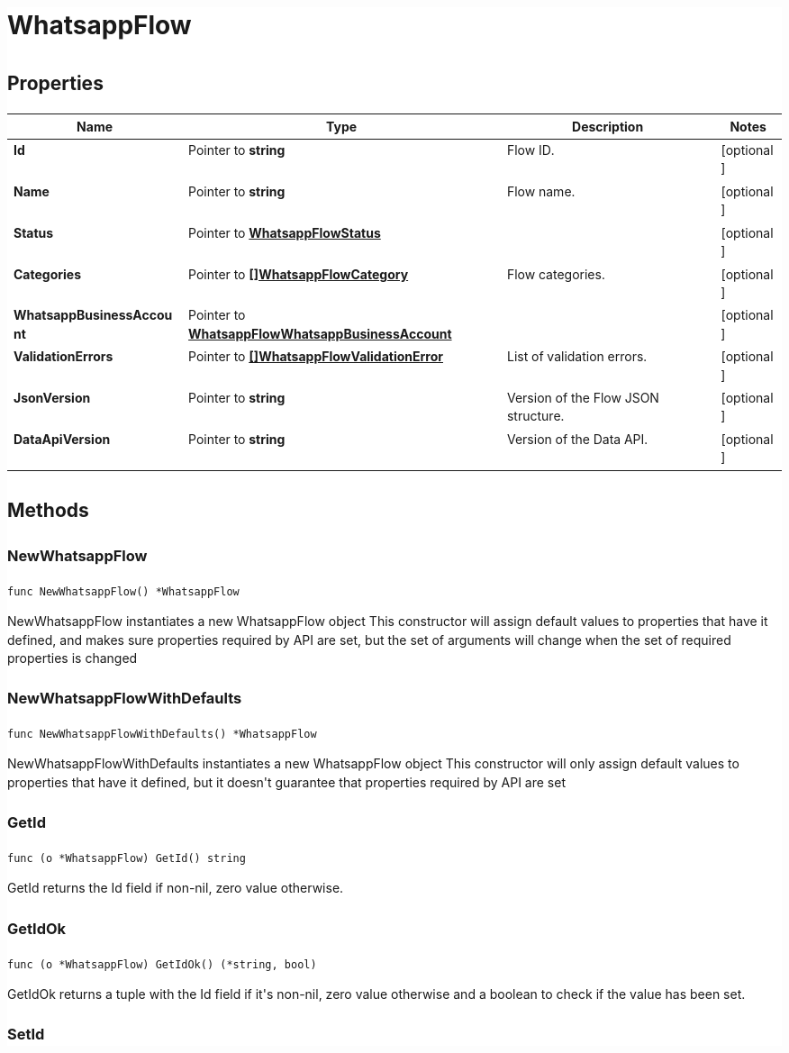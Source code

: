 # WhatsappFlow

## Properties

Name | Type | Description | Notes
------------ | ------------- | ------------- | -------------
**Id** | Pointer to **string** | Flow ID. | [optional] 
**Name** | Pointer to **string** | Flow name. | [optional] 
**Status** | Pointer to [**WhatsappFlowStatus**](WhatsappFlowStatus.md) |  | [optional] 
**Categories** | Pointer to [**[]WhatsappFlowCategory**](WhatsappFlowCategory.md) | Flow categories. | [optional] 
**WhatsappBusinessAccount** | Pointer to [**WhatsappFlowWhatsappBusinessAccount**](WhatsappFlowWhatsappBusinessAccount.md) |  | [optional] 
**ValidationErrors** | Pointer to [**[]WhatsappFlowValidationError**](WhatsappFlowValidationError.md) | List of validation errors. | [optional] 
**JsonVersion** | Pointer to **string** | Version of the Flow JSON structure. | [optional] 
**DataApiVersion** | Pointer to **string** | Version of the Data API. | [optional] 

## Methods

### NewWhatsappFlow

`func NewWhatsappFlow() *WhatsappFlow`

NewWhatsappFlow instantiates a new WhatsappFlow object
This constructor will assign default values to properties that have it defined,
and makes sure properties required by API are set, but the set of arguments
will change when the set of required properties is changed

### NewWhatsappFlowWithDefaults

`func NewWhatsappFlowWithDefaults() *WhatsappFlow`

NewWhatsappFlowWithDefaults instantiates a new WhatsappFlow object
This constructor will only assign default values to properties that have it defined,
but it doesn't guarantee that properties required by API are set

### GetId

`func (o *WhatsappFlow) GetId() string`

GetId returns the Id field if non-nil, zero value otherwise.

### GetIdOk

`func (o *WhatsappFlow) GetIdOk() (*string, bool)`

GetIdOk returns a tuple with the Id field if it's non-nil, zero value otherwise
and a boolean to check if the value has been set.

### SetId
